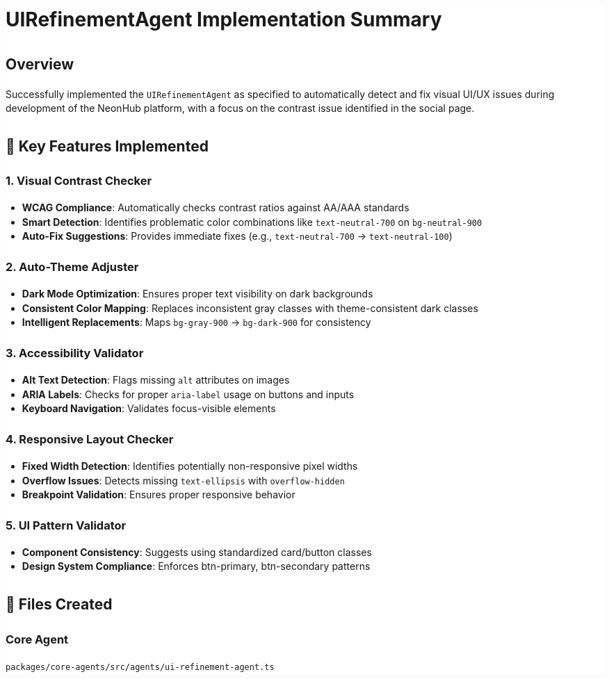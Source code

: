 # UIRefinementAgent Implementation Summary

## Overview

Successfully implemented the `UIRefinementAgent` as specified to automatically
detect and fix visual UI/UX issues during development of the NeonHub platform,
with a focus on the contrast issue identified in the social page.

## 🎯 Key Features Implemented

### 1. **Visual Contrast Checker**

- **WCAG Compliance**: Automatically checks contrast ratios against AA/AAA
  standards
- **Smart Detection**: Identifies problematic color combinations like
  `text-neutral-700` on `bg-neutral-900`
- **Auto-Fix Suggestions**: Provides immediate fixes (e.g., `text-neutral-700` →
  `text-neutral-100`)

### 2. **Auto-Theme Adjuster**

- **Dark Mode Optimization**: Ensures proper text visibility on dark backgrounds
- **Consistent Color Mapping**: Replaces inconsistent gray classes with
  theme-consistent dark classes
- **Intelligent Replacements**: Maps `bg-gray-900` → `bg-dark-900` for
  consistency

### 3. **Accessibility Validator**

- **Alt Text Detection**: Flags missing `alt` attributes on images
- **ARIA Labels**: Checks for proper `aria-label` usage on buttons and inputs
- **Keyboard Navigation**: Validates focus-visible elements

### 4. **Responsive Layout Checker**

- **Fixed Width Detection**: Identifies potentially non-responsive pixel widths
- **Overflow Issues**: Detects missing `text-ellipsis` with `overflow-hidden`
- **Breakpoint Validation**: Ensures proper responsive behavior

### 5. **UI Pattern Validator**

- **Component Consistency**: Suggests using standardized card/button classes
- **Design System Compliance**: Enforces btn-primary, btn-secondary patterns

## 📁 Files Created

### Core Agent

```
packages/core-agents/src/agents/ui-refinement-agent.ts
```
